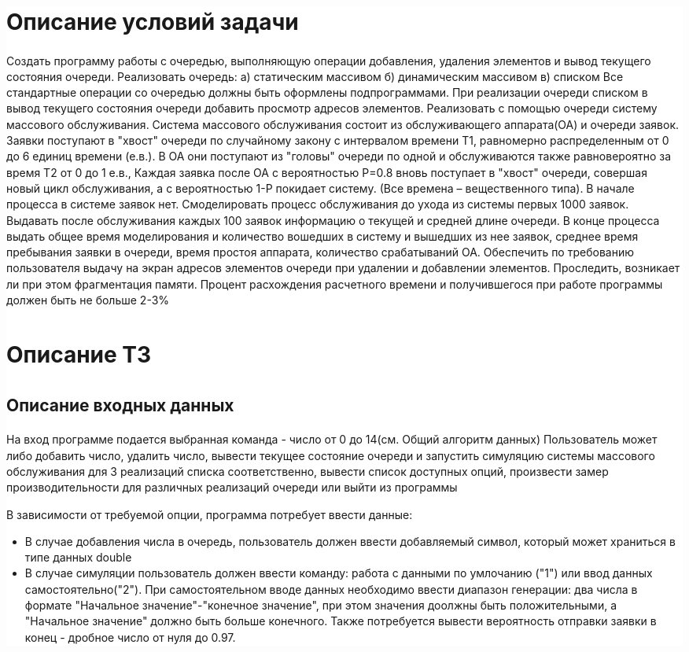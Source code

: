 # Описание условий задачи

Создать программу работы с очередью, выполняющую операции добавления, удаления элементов
и вывод текущего состояния очереди. Реализовать очередь: 
а) статическим массивом 
б) динамическим массивом 
в) списком
Все стандартные операции со очередью должны быть оформлены подпрограммами. При реализации
очереди списком в вывод текущего состояния очереди добавить просмотр адресов элементов. 
Реализовать с помощью очереди систему массового обслуживания.
Система массового обслуживания состоит из обслуживающего аппарата(ОА) и очереди заявок.
Заявки поступают в "хвост" очереди по случайному закону с интервалом
времени Т1, равномерно распределенным от 0 до 6 единиц времени (е.в.). В
ОА они поступают из "головы" очереди по одной и обслуживаются также
равновероятно за время Т2 от 0 до 1 е.в., Каждая заявка после ОА с
вероятностью Р=0.8 вновь поступает в "хвост" очереди, совершая новый цикл
обслуживания, а с вероятностью 1-Р покидает систему. (Все времена –
вещественного типа). В начале процесса в системе заявок нет.
Смоделировать процесс обслуживания до ухода из системы первых 1000
заявок. Выдавать после обслуживания каждых 100 заявок информацию о
текущей и средней длине очереди. В конце процесса выдать общее время
моделирования и количество вошедших в систему и вышедших из нее заявок,
среднее время пребывания заявки в очереди, время простоя аппарата,
количество срабатываний ОА. Обеспечить по требованию пользователя выдачу
на экран адресов элементов очереди при удалении и добавлении элементов.
Проследить, возникает ли при этом фрагментация памяти.
Процент расхождения расчетного времени и получившегося при
работе программы должен быть не больше 2-3%


# Описание ТЗ

## Описание входных данных

На вход программе подается выбранная команда - число от 0 до 14(см. Общий алгоритм данных)
Пользователь может либо добавить число, удалить число, вывести текущее состояние очереди и запустить симуляцию системы массового обслуживания для 3 реализаций списка соответственно, вывести список доступных опций, произвести замер производительности для различных реализаций очереди или выйти из программы

В зависимости от требуемой опции, программа потребует ввести данные:

- В случае добавления числа в очередь, пользователь должен ввести добавляемый символ, который может храниться в типе данных double
- В случае симуляции пользователь должен ввести команду: работа с данными по умлочанию ("1") или ввод данных самостоятельно("2"). При самостоятельном вводе данных необходимо ввести диапазон генерации: два числа в формате "Начальное значение"-"конечное значение", при этом значения доолжны быть положительными, а "Начальное значение" должно быть больше конечного. Также потребуется вывести вероятность отправки заявки в конец - дробное число от нуля до 0.97.
